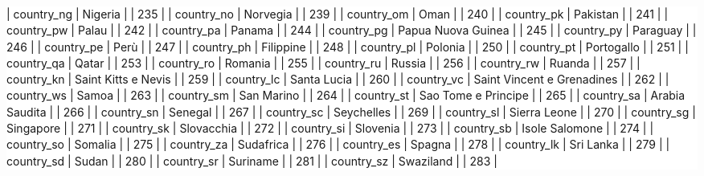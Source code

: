 | country_ng | Nigeria |  | 235 |
| country_no | Norvegia |  | 239 |
| country_om | Oman |  | 240 |
| country_pk | Pakistan |  | 241 |
| country_pw | Palau |  | 242 |
| country_pa | Panama |  | 244 |
| country_pg | Papua Nuova Guinea |  | 245 |
| country_py | Paraguay |  | 246 |
| country_pe | Perù |  | 247 |
| country_ph | Filippine |  | 248 |
| country_pl | Polonia |  | 250 |
| country_pt | Portogallo |  | 251 |
| country_qa | Qatar |  | 253 |
| country_ro | Romania |  | 255 |
| country_ru | Russia |  | 256 |
| country_rw | Ruanda |  | 257 |
| country_kn | Saint Kitts e Nevis |  | 259 |
| country_lc | Santa Lucia |  | 260 |
| country_vc | Saint Vincent e Grenadines |  | 262 |
| country_ws | Samoa |  | 263 |
| country_sm | San Marino |  | 264 |
| country_st | Sao Tome e Principe |  | 265 |
| country_sa | Arabia Saudita |  | 266 |
| country_sn | Senegal |  | 267 |
| country_sc | Seychelles |  | 269 |
| country_sl | Sierra Leone |  | 270 |
| country_sg | Singapore |  | 271 |
| country_sk | Slovacchia |  | 272 |
| country_si | Slovenia |  | 273 |
| country_sb | Isole Salomone |  | 274 |
| country_so | Somalia |  | 275 |
| country_za | Sudafrica |  | 276 |
| country_es | Spagna |  | 278 |
| country_lk | Sri Lanka |  | 279 |
| country_sd | Sudan |  | 280 |
| country_sr | Suriname |  | 281 |
| country_sz | Swaziland |  | 283 |
